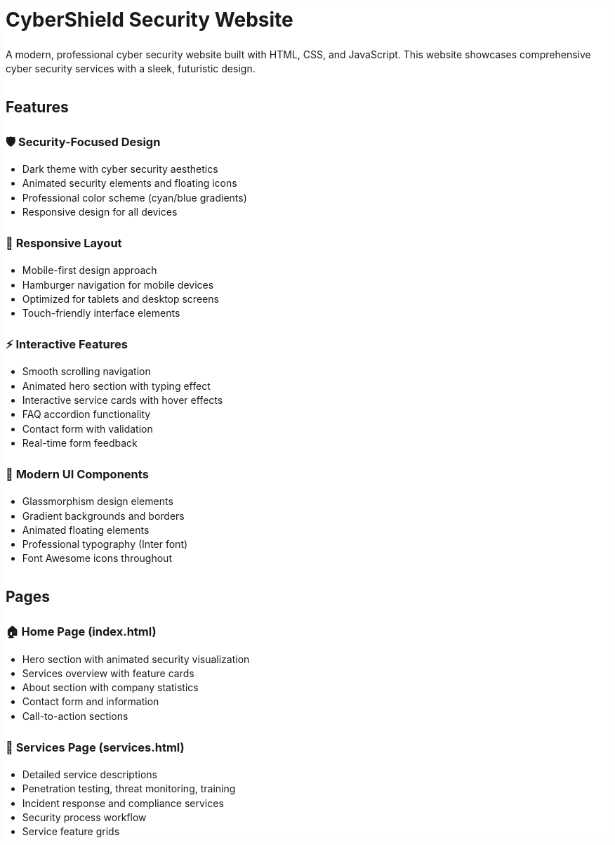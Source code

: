 # CyberShield Security Website

A modern, professional cyber security website built with HTML, CSS, and JavaScript. This website showcases comprehensive cyber security services with a sleek, futuristic design.

## Features

### 🛡️ **Security-Focused Design**
- Dark theme with cyber security aesthetics
- Animated security elements and floating icons
- Professional color scheme (cyan/blue gradients)
- Responsive design for all devices

### 📱 **Responsive Layout**
- Mobile-first design approach
- Hamburger navigation for mobile devices
- Optimized for tablets and desktop screens
- Touch-friendly interface elements

### ⚡ **Interactive Features**
- Smooth scrolling navigation
- Animated hero section with typing effect
- Interactive service cards with hover effects
- FAQ accordion functionality
- Contact form with validation
- Real-time form feedback

### 🎨 **Modern UI Components**
- Glassmorphism design elements
- Gradient backgrounds and borders
- Animated floating elements
- Professional typography (Inter font)
- Font Awesome icons throughout

## Pages

### 🏠 **Home Page (index.html)**
- Hero section with animated security visualization
- Services overview with feature cards
- About section with company statistics
- Contact form and information
- Call-to-action sections

### 🔧 **Services Page (services.html)**
- Detailed service descriptions
- Penetration testing, threat monitoring, training
- Incident response and compliance services
- Security process workflow
- Service feature grids
